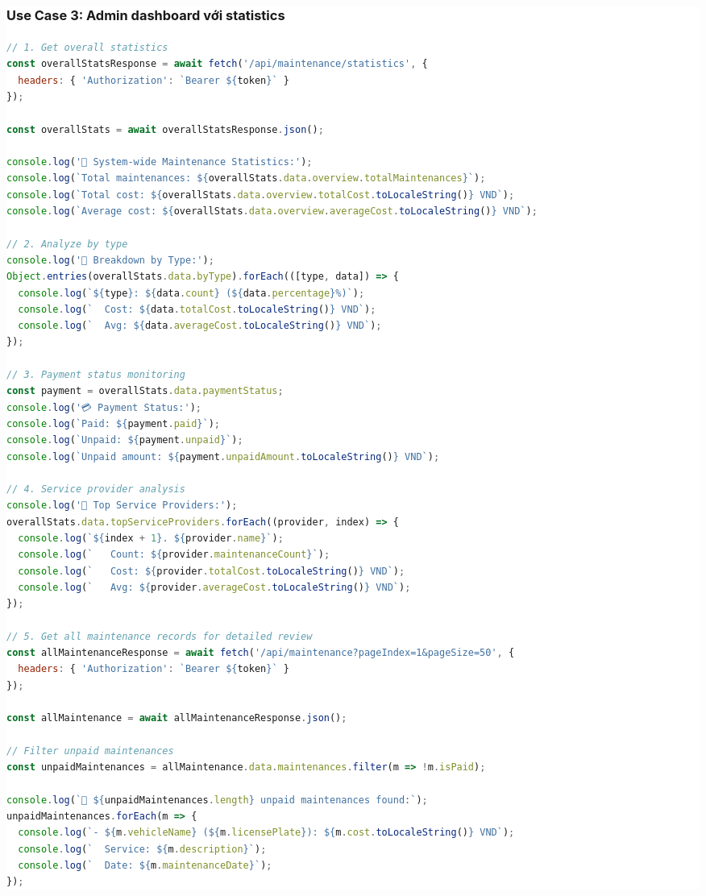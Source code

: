 ### Use Case 3: Admin dashboard với statistics

```javascript
// 1. Get overall statistics
const overallStatsResponse = await fetch('/api/maintenance/statistics', {
  headers: { 'Authorization': `Bearer ${token}` }
});

const overallStats = await overallStatsResponse.json();

console.log('🏢 System-wide Maintenance Statistics:');
console.log(`Total maintenances: ${overallStats.data.overview.totalMaintenances}`);
console.log(`Total cost: ${overallStats.data.overview.totalCost.toLocaleString()} VND`);
console.log(`Average cost: ${overallStats.data.overview.averageCost.toLocaleString()} VND`);

// 2. Analyze by type
console.log('🔧 Breakdown by Type:');
Object.entries(overallStats.data.byType).forEach(([type, data]) => {
  console.log(`${type}: ${data.count} (${data.percentage}%)`);
  console.log(`  Cost: ${data.totalCost.toLocaleString()} VND`);
  console.log(`  Avg: ${data.averageCost.toLocaleString()} VND`);
});

// 3. Payment status monitoring
const payment = overallStats.data.paymentStatus;
console.log('💳 Payment Status:');
console.log(`Paid: ${payment.paid}`);
console.log(`Unpaid: ${payment.unpaid}`);
console.log(`Unpaid amount: ${payment.unpaidAmount.toLocaleString()} VND`);

// 4. Service provider analysis
console.log('🏪 Top Service Providers:');
overallStats.data.topServiceProviders.forEach((provider, index) => {
  console.log(`${index + 1}. ${provider.name}`);
  console.log(`   Count: ${provider.maintenanceCount}`);
  console.log(`   Cost: ${provider.totalCost.toLocaleString()} VND`);
  console.log(`   Avg: ${provider.averageCost.toLocaleString()} VND`);
});

// 5. Get all maintenance records for detailed review
const allMaintenanceResponse = await fetch('/api/maintenance?pageIndex=1&pageSize=50', {
  headers: { 'Authorization': `Bearer ${token}` }
});

const allMaintenance = await allMaintenanceResponse.json();

// Filter unpaid maintenances
const unpaidMaintenances = allMaintenance.data.maintenances.filter(m => !m.isPaid);

console.log(`💸 ${unpaidMaintenances.length} unpaid maintenances found:`);
unpaidMaintenances.forEach(m => {
  console.log(`- ${m.vehicleName} (${m.licensePlate}): ${m.cost.toLocaleString()} VND`);
  console.log(`  Service: ${m.description}`);
  console.log(`  Date: ${m.maintenanceDate}`);
});
```

